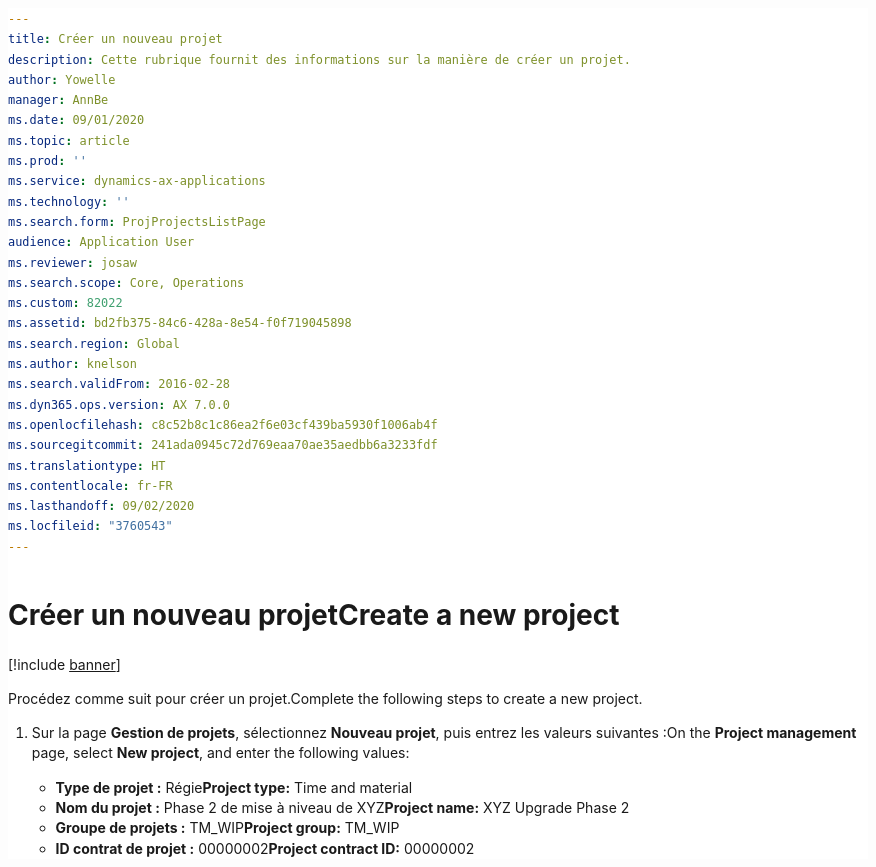 ```yaml
---
title: Créer un nouveau projet
description: Cette rubrique fournit des informations sur la manière de créer un projet.
author: Yowelle
manager: AnnBe
ms.date: 09/01/2020
ms.topic: article
ms.prod: ''
ms.service: dynamics-ax-applications
ms.technology: ''
ms.search.form: ProjProjectsListPage
audience: Application User
ms.reviewer: josaw
ms.search.scope: Core, Operations
ms.custom: 82022
ms.assetid: bd2fb375-84c6-428a-8e54-f0f719045898
ms.search.region: Global
ms.author: knelson
ms.search.validFrom: 2016-02-28
ms.dyn365.ops.version: AX 7.0.0
ms.openlocfilehash: c8c52b8c1c86ea2f6e03cf439ba5930f1006ab4f
ms.sourcegitcommit: 241ada0945c72d769eaa70ae35aedbb6a3233fdf
ms.translationtype: HT
ms.contentlocale: fr-FR
ms.lasthandoff: 09/02/2020
ms.locfileid: "3760543"
---
```

# <a name="create-a-new-project"></a><span data-ttu-id="1ebcb-103">Créer un nouveau projet</span><span class="sxs-lookup"><span data-stu-id="1ebcb-103">Create a new project</span></span>

[!include [banner](../includes/banner.md)]

<span data-ttu-id="1ebcb-104">Procédez comme suit pour créer un projet.</span><span class="sxs-lookup"><span data-stu-id="1ebcb-104">Complete the following steps to create a new project.</span></span>

1. <span data-ttu-id="1ebcb-105">Sur la page **Gestion de projets**, sélectionnez **Nouveau projet**, puis entrez les valeurs suivantes :</span><span class="sxs-lookup"><span data-stu-id="1ebcb-105">On the **Project management** page, select **New project**, and enter the following values:</span></span>

    - <span data-ttu-id="1ebcb-106">**Type de projet :** Régie</span><span class="sxs-lookup"><span data-stu-id="1ebcb-106">**Project type:** Time and material</span></span>
    - <span data-ttu-id="1ebcb-107">**Nom du projet :** Phase 2 de mise à niveau de XYZ</span><span class="sxs-lookup"><span data-stu-id="1ebcb-107">**Project name:** XYZ Upgrade Phase 2</span></span>
    - <span data-ttu-id="1ebcb-108">**Groupe de projets :** TM\_WIP</span><span class="sxs-lookup"><span data-stu-id="1ebcb-108">**Project group:** TM\_WIP</span></span>
    - <span data-ttu-id="1ebcb-109">**ID contrat de projet :** 00000002</span><span class="sxs-lookup"><span data-stu-id="1ebcb-109">**Project contract ID:** 00000002</span></span>
